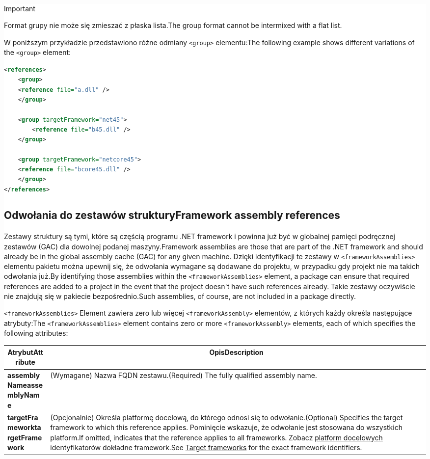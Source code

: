 > [!Important]
> <span data-ttu-id="f2bc2-311">Format grupy nie może się zmieszać z płaska lista.</span><span class="sxs-lookup"><span data-stu-id="f2bc2-311">The group format cannot be intermixed with a flat list.</span></span>

<span data-ttu-id="f2bc2-312">W poniższym przykładzie przedstawiono różne odmiany `<group>` elementu:</span><span class="sxs-lookup"><span data-stu-id="f2bc2-312">The following example shows different variations of the `<group>` element:</span></span>

```xml
<references>
    <group>
    <reference file="a.dll" />
    </group>

    <group targetFramework="net45">
        <reference file="b45.dll" />
    </group>

    <group targetFramework="netcore45">
    <reference file="bcore45.dll" />
    </group>
</references>
```

<a name="specifying-framework-assembly-references-gac"></a>

## <a name="framework-assembly-references"></a><span data-ttu-id="f2bc2-313">Odwołania do zestawów struktury</span><span class="sxs-lookup"><span data-stu-id="f2bc2-313">Framework assembly references</span></span>

<span data-ttu-id="f2bc2-314">Zestawy struktury są tymi, które są częścią programu .NET framework i powinna już być w globalnej pamięci podręcznej zestawów (GAC) dla dowolnej podanej maszyny.</span><span class="sxs-lookup"><span data-stu-id="f2bc2-314">Framework assemblies are those that are part of the .NET framework and should already be in the global assembly cache (GAC) for any given machine.</span></span> <span data-ttu-id="f2bc2-315">Dzięki identyfikacji te zestawy w `<frameworkAssemblies>` elementu pakietu można upewnij się, że odwołania wymagane są dodawane do projektu, w przypadku gdy projekt nie ma takich odwołania już.</span><span class="sxs-lookup"><span data-stu-id="f2bc2-315">By identifying those assemblies within the `<frameworkAssemblies>` element, a package can ensure that required references are added to a project in the event that the project doesn't have such references already.</span></span> <span data-ttu-id="f2bc2-316">Takie zestawy oczywiście nie znajdują się w pakiecie bezpośrednio.</span><span class="sxs-lookup"><span data-stu-id="f2bc2-316">Such assemblies, of course, are not included in a package directly.</span></span>

<span data-ttu-id="f2bc2-317">`<frameworkAssemblies>` Element zawiera zero lub więcej `<frameworkAssembly>` elementów, z których każdy określa następujące atrybuty:</span><span class="sxs-lookup"><span data-stu-id="f2bc2-317">The `<frameworkAssemblies>` element contains zero or more `<frameworkAssembly>` elements, each of which specifies the following attributes:</span></span>

| <span data-ttu-id="f2bc2-318">Atrybut</span><span class="sxs-lookup"><span data-stu-id="f2bc2-318">Attribute</span></span> | <span data-ttu-id="f2bc2-319">Opis</span><span class="sxs-lookup"><span data-stu-id="f2bc2-319">Description</span></span> |
| --- | --- |
| <span data-ttu-id="f2bc2-320">**assemblyName**</span><span class="sxs-lookup"><span data-stu-id="f2bc2-320">**assemblyName**</span></span> | <span data-ttu-id="f2bc2-321">(Wymagane) Nazwa FQDN zestawu.</span><span class="sxs-lookup"><span data-stu-id="f2bc2-321">(Required) The fully qualified assembly name.</span></span> |
| <span data-ttu-id="f2bc2-322">**targetFramework**</span><span class="sxs-lookup"><span data-stu-id="f2bc2-322">**targetFramework**</span></span> | <span data-ttu-id="f2bc2-323">(Opcjonalnie) Określa platformę docelową, do którego odnosi się to odwołanie.</span><span class="sxs-lookup"><span data-stu-id="f2bc2-323">(Optional) Specifies the target framework to which this reference applies.</span></span> <span data-ttu-id="f2bc2-324">Pominięcie wskazuje, że odwołanie jest stosowana do wszystkich platform.</span><span class="sxs-lookup"><span data-stu-id="f2bc2-324">If omitted, indicates that the reference applies to all frameworks.</span></span> <span data-ttu-id="f2bc2-325">Zobacz [platform docelowych](../schema/target-frameworks.md) identyfikatorów dokładne framework.</span><span class="sxs-lookup"><span data-stu-id="f2bc2-325">See [Target frameworks](../schema/target-frameworks.md) for the exact framework identifiers.</span></span> |
